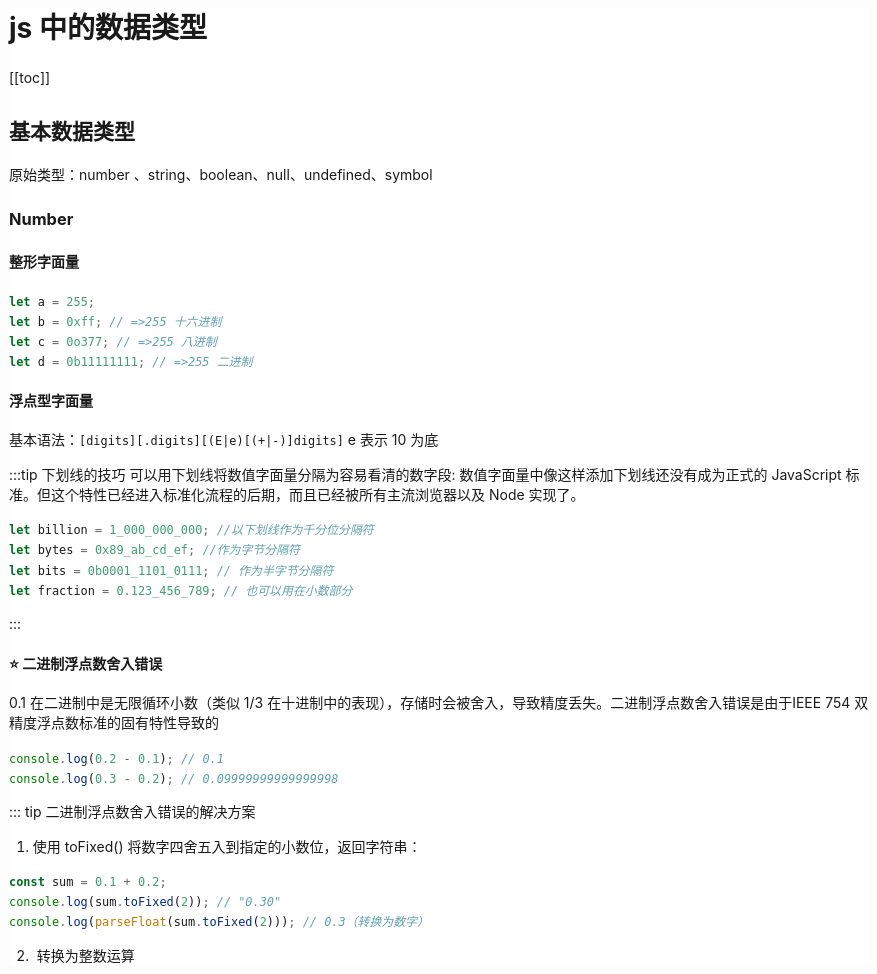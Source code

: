 # js 中的数据类型

[[toc]]

## 基本数据类型

原始类型：number 、string、boolean、null、undefined、symbol

### Number

#### 整形字面量

```js
let a = 255;
let b = 0xff; // =>255 十六进制
let c = 0o377; // =>255 八进制
let d = 0b11111111; // =>255 二进制
```

#### 浮点型字面量

基本语法：`[digits][.digits][(E|e)[(+|-)]digits]` e 表示 10 为底

:::tip 下划线的技巧
可以用下划线将数值字面量分隔为容易看清的数字段:
数值字面量中像这样添加下划线还没有成为正式的 JavaScript 标准。但这个特性已经进入标准化流程的后期，而且已经被所有主流浏览器以及 Node 实现了。

```js
let billion = 1_000_000_000; //以下划线作为千分位分隔符
let bytes = 0x89_ab_cd_ef; //作为字节分隔符
let bits = 0b0001_1101_0111; // 作为半字节分隔符
let fraction = 0.123_456_789; // 也可以用在小数部分
```

:::

#### :star: 二进制浮点数舍入错误

0.1 在二进制中是无限循环小数（类似 1/3 在十进制中的表现），存储时会被舍入，导致精度丢失。二进制浮点数舍入错误是由于 ​IEEE 754 双精度浮点数标准的固有特性导致的

```js
console.log(0.2 - 0.1); // 0.1
console.log(0.3 - 0.2); // 0.09999999999999998
```

::: tip 二进制浮点数舍入错误的解决方案

1. 使用 toFixed() 将数字四舍五入到指定的小数位，返回字符串：

```js
const sum = 0.1 + 0.2;
console.log(sum.toFixed(2)); // "0.30"
console.log(parseFloat(sum.toFixed(2))); // 0.3（转换为数字）
```

2. ​ 转换为整数运算
